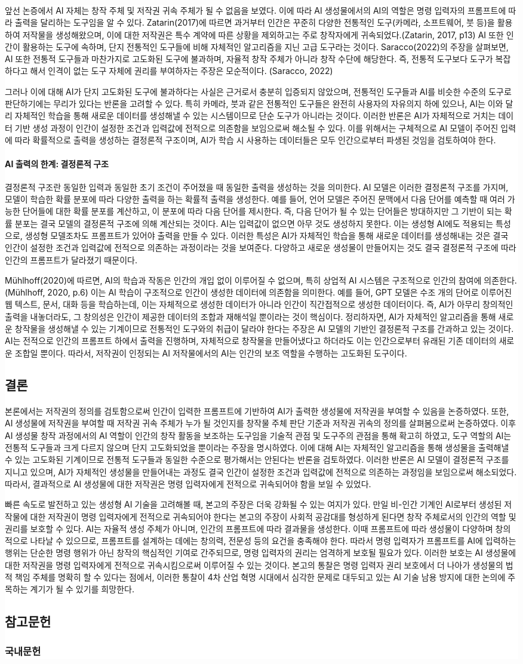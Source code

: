 앞선 논증에서 AI 자체는 창작 주체 및 저작권 귀속 주체가 될 수 없음을 보였다. 이에 따라 AI 생성물에서의 AI의 역할은 명령 입력자의 프롬프트에 따라 출력을 달리하는 도구임을 알 수 있다. Zatarin(2017)에 따르면 과거부터 인간은 꾸준히 다양한 전통적인 도구(카메라, 소프트웨어, 붓 등)을 활용하여 저작물을 생성해왔으며, 이에 대한 저작권은 특수 계약에 따른 상황을 제외하고는 주로 창작자에게 귀속되었다.(Zatarin, 2017, p13) AI 또한 인간이 활용하는 도구에 속하며, 단지 전통적인 도구들에 비해 자체적인 알고리즘을 지닌 고급 도구라는 것이다. Saracco(2022)의 주장을 살펴보면, AI 또한 전통적 도구들과 마찬가지로 고도화된 도구에 불과하며, 자율적 창작 주체가 아니라 창작 수단에 해당한다. 즉, 전통적 도구보다 도구가 복잡하다고 해서 인격이 없는 도구 자체에 권리를 부여하자는 주장은 모순적이다. (Saracco, 2022)

그러나 이에 대해 AI가 단지 고도화된 도구에 불과하다는 사실은 근거로서 충분히 입증되지 않았으며, 전통적인 도구들과 AI를 비슷한 수준의 도구로 판단하기에는 무리가 있다는 반론을 고려할 수 있다. 특히 카메라, 붓과 같은 전통적인 도구들은 완전히 사용자의 자유의지 하에 있으나, AI는 이와 달리 자체적인 학습을 통해 새로운 데이터를 생성해낼 수 있는 시스템이므로 단순 도구가 아니라는 것이다. 이러한 반론은 AI가 자체적으로 거치는 데이터 기반 생성 과정이 인간이 설정한 조건과 입력값에 전적으로 의존함을 보임으로써 해소될 수 있다. 이를 위해서는 구체적으로 AI 모델이 주어진 입력에 따라 확률적으로 출력을 생성하는 결정론적 구조이며, AI가 학습 시 사용하는 데이터들은 모두 인간으로부터 파생된 것임을 검토하여야 한다.

#### AI 출력의 한계: 결정론적 구조

결정론적 구조란 동일한 입력과 동일한 초기 조건이 주어졌을 때 동일한 출력을 생성하는 것을 의미한다. AI 모델은 이러한 결정론적 구조를 가지며, 모델이 학습한 확률 분포에 따라 다양한 출력을 하는 확률적 출력을 생성한다. 예를 들어, 언어 모델은 주어진 문맥에서 다음 단어를 예측할 때 여러 가능한 단어들에 대한 확률 분포를 계산하고, 이 분포에 따라 다음 단어를 제시한다. 즉, 다음 단어가 될 수 있는 단어들은 방대하지만 그 기반이 되는 확률 분포는 결국 모델의 결정론적 구조에 의해 계산되는 것이다. AI는 입력값이 없으면 아무 것도 생성하지 못한다. 이는 생성형 AI에도 적용되는 특성으로, 생성형 모델조차도 프롬프트가 있어야 출력을 만들 수 있다. 이러한 특성은 AI가 자체적인 학습을 통해 새로운 데이터를 생성해내는 것은 결국 인간이 설정한 조건과 입력값에 전적으로 의존하는 과정이라는 것을 보여준다. 다양하고 새로운 생성물이 만들어지는 것도 결국 결정론적 구조에 따라 인간의 프롬프트가 달라졌기 때문이다.

Mühlhoff(2020)에 따르면, AI의 학습과 작동은 인간의 개입 없이 이루어질 수 없으며, 특히 상업적 AI 시스템은 구조적으로 인간의 참여에 의존한다.(Mühlhoff, 2020, p.6) 이는 AI 학습이 구조적으로 인간이 생성한 데이터에 의존함을 의미한다. 예를 들어, GPT 모델은 수조 개의 단어로 이루어진 웹 텍스트, 문서, 대화 등을 학습하는데, 이는 자체적으로 생성한 데이터가 아니라 인간이 직간접적으로 생성한 데이터이다. 즉, AI가 아무리 창의적인 출력을 내놓더라도, 그 창의성은 인간이 제공한 데이터의 조합과 재해석일 뿐이라는 것이 핵심이다. 정리하자면, AI가 자체적인 알고리즘을 통해 새로운 창작물을 생성해낼 수 있는 기계이므로 전통적인 도구와의 취급이 달라야 한다는 주장은 AI 모델의 기반인 결정론적 구조를 간과하고 있는 것이다. AI는 전적으로 인간의 프롬프트 하에서 출력을 진행하며, 자체적으로 창작물을 만들어냈다고 하더라도 이는 인간으로부터 유래된 기존 데이터의 새로운 조합일 뿐이다. 따라서, 저작권이 인정되는 AI 저작물에서의 AI는 인간의 보조 역할을 수행하는 고도화된 도구이다.


## 결론

본론에서는 저작권의 정의를 검토함으로써 인간이 입력한 프롬프트에 기반하여 AI가 출력한 생성물에 저작권을 부여할 수 있음을 논증하였다. 또한, AI 생성물에 저작권을 부여할 때 저작권 귀속 주체가 누가 될 것인지를 창작물 주체 판단 기준과 저작권 귀속의 정의를 살펴봄으로써 논증하였다. 이후 AI 생성물 창작 과정에서의 AI 역할이 인간의 창작 활동을 보조하는 도구임을 기술적 관점 및 도구주의 관점을 통해 확고히 하였고, 도구 역할의 AI는 전통적 도구들과 크게 다르지 않으며 단지 고도화되었을 뿐이라는 주장을 명시하였다. 이에 대해 AI는 자체적인 알고리즘을 통해 생성물을 출력해낼 수 있는 고도화된 기계이므로 전통적 도구들과 동일한 수준으로 평가해서는 안된다는 반론을 검토하였다. 이러한 반론은 AI 모델이 결정론적 구조를 지니고 있으며, AI가 자체적인 생성물을 만들어내는 과정도 결국 인간이 설정한 조건과 입력값에 전적으로 의존하는 과정임을 보임으로써 해소되었다. 따라서, 결과적으로 AI 생성물에 대한 저작권은 명령 입력자에게 전적으로 귀속되어야 함을 보일 수 있었다.

빠른 속도로 발전하고 있는 생성형 AI 기술을 고려해볼 때, 본고의 주장은 더욱 강화될 수 있는 여지가 있다. 만일 비-인간 기계인 AI로부터 생성된 저작물에 대한 저작권이 명령 입력자에게 전적으로 귀속되어야 한다는 본고의 주장이 사회적 공감대를 형성하게 된다면 창작 주체로서의 인간의 역할 및 권리를 보호할 수 있다. AI는 자율적 생성 주체가 아니며, 인간의 프롬프트에 따라 결과물을 생성한다. 이때 프롬프트에 따라 생성물이 다양하며 창의적으로 나타날 수 있으므로, 프롬프트를 설계하는 데에는 창의력, 전문성 등의 요건을 충족해야 한다. 따라서 명령 입력자가 프롬프트를 AI에 입력하는 행위는 단순한 명령 행위가 아닌 창작의 핵심적인 기여로 간주되므로, 명령 입력자의 권리는 엄격하게 보호될 필요가 있다. 이러한 보호는 AI 생성물에 대한 저작권을 명령 입력자에게 전적으로 귀속시킴으로써 이루어질 수 있는 것이다. 본고의 통찰은 명령 입력자 권리 보호에서 더 나아가 생성물의 법적 책임 주체를 명확히 할 수 있다는 점에서, 이러한 통찰이 4차 산업 혁명 시대에서 심각한 문제로 대두되고 있는 AI 기술 남용 방지에 대한 논의에 주목하는 계기가 될 수 있기를 희망한다.



[^1]: AI 프롬프트(prompt)는 AI 시스템에 콘텐츠를 생성하기 위해 제공하는 지시나 요청이다. 프롬프트는 AI에게 생성해야 할 내용에 대한 명확한 지시를 제공한다. 본고에서는 프롬프트를 AI에게 제공한 인간을 prompter 대신 ‘명령 입력자’라고 표현한다.

[^2]: 보편적으로 '창작 주체'는 행위주체성(agency)이 내포된 개념으로 파악되어 '창작자'와 동일시된다. 본고에서는 생성형 AI가 의도를 가지고 창작물을 생성할 수 있는지를 논의하고자 하였으며, 이를 지칭하는 용어로서 '창작 주체'를 사용한다. 이때 '창작 주체'는 인간에만 한정된 것이 아니며, 비-인간(AI) 또한 포함하고 있음을 명시한다.

[^3]: 알고리즘(algorithm)은 컴퓨터가 문제를 해결하는 절차나 방법, 즉 특정 입력을 받아 특정 출력을 내는 일련의 계산 과정이다. 

[^4]: 본고에서 AI 기여도를 수치화하여 정량적으로 평가하고자 하는 것은 아님을 밝힌다.



## 참고문헌

### 국내문헌
